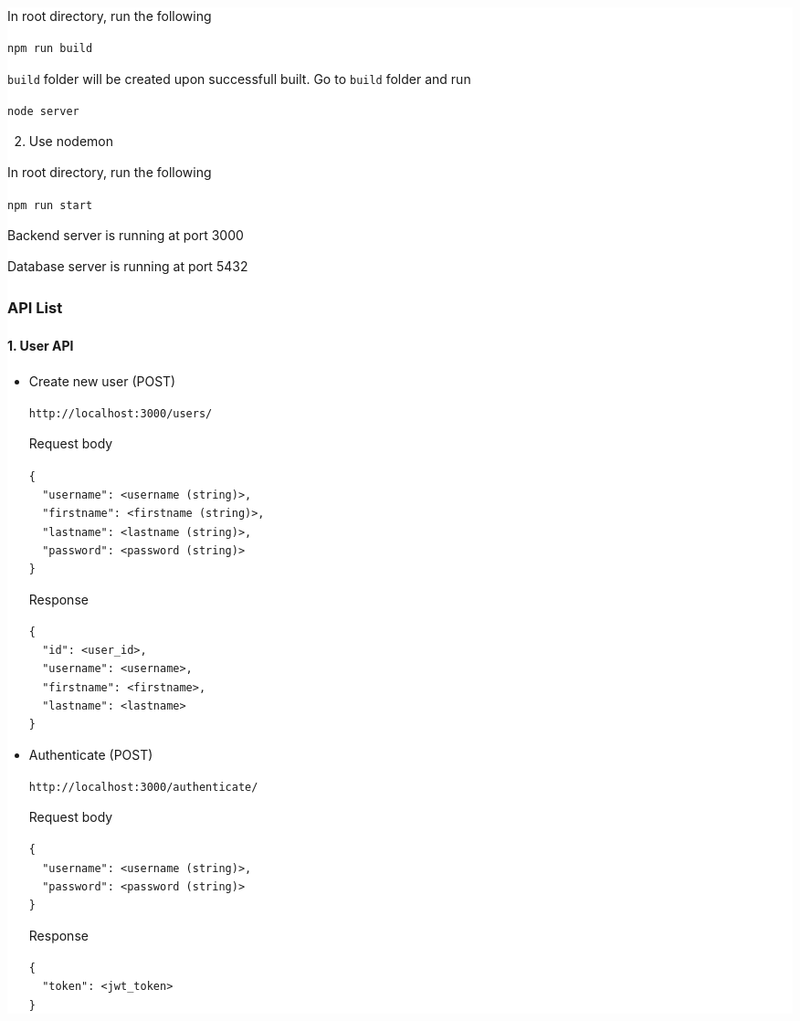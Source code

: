 In root directory, run the following
  ```
  npm run build
  ```
`build` folder will be created upon successfull built. Go to `build` folder and run
  ```
  node server
  ```

2. Use nodemon

In root directory, run the following
  ```
  npm run start
  ```

Backend server is running at port 3000 

Database server is running at port 5432

### API List
#### 1. User API
- Create new user (POST)
  ```
  http://localhost:3000/users/
  ```
  Request body
    ```
    {
      "username": <username (string)>,
      "firstname": <firstname (string)>,
      "lastname": <lastname (string)>,
      "password": <password (string)>
    }
    ```
  Response
    ```
    {
      "id": <user_id>,
      "username": <username>,
      "firstname": <firstname>,
      "lastname": <lastname>
    }
    ```
  
- Authenticate (POST)
  ```
  http://localhost:3000/authenticate/
  ```
  Request body
    ```
    {
      "username": <username (string)>,
      "password": <password (string)>
    }
    ```
  Response
    ```
    {
      "token": <jwt_token>
    }
    ```
